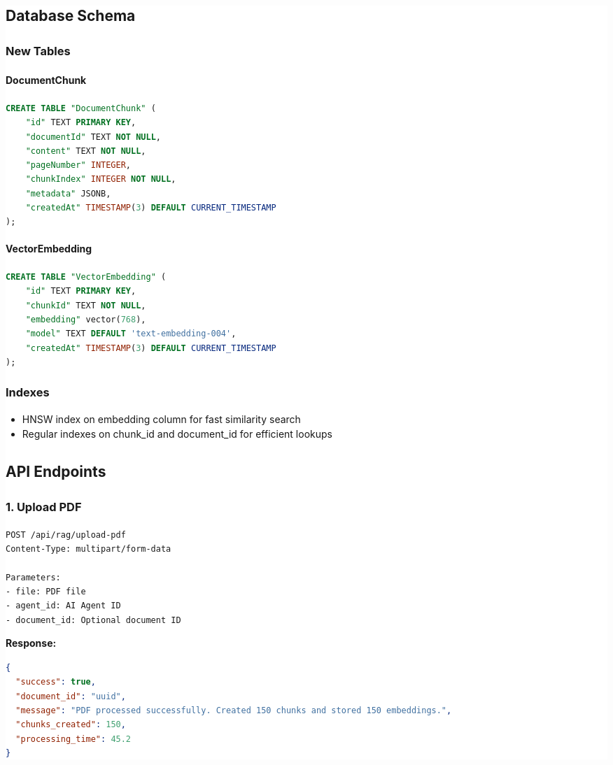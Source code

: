 ## Database Schema

### New Tables

#### DocumentChunk

```sql
CREATE TABLE "DocumentChunk" (
    "id" TEXT PRIMARY KEY,
    "documentId" TEXT NOT NULL,
    "content" TEXT NOT NULL,
    "pageNumber" INTEGER,
    "chunkIndex" INTEGER NOT NULL,
    "metadata" JSONB,
    "createdAt" TIMESTAMP(3) DEFAULT CURRENT_TIMESTAMP
);
```

#### VectorEmbedding

```sql
CREATE TABLE "VectorEmbedding" (
    "id" TEXT PRIMARY KEY,
    "chunkId" TEXT NOT NULL,
    "embedding" vector(768),
    "model" TEXT DEFAULT 'text-embedding-004',
    "createdAt" TIMESTAMP(3) DEFAULT CURRENT_TIMESTAMP
);
```

### Indexes

- HNSW index on embedding column for fast similarity search
- Regular indexes on chunk_id and document_id for efficient lookups

## API Endpoints

### 1. Upload PDF

```http
POST /api/rag/upload-pdf
Content-Type: multipart/form-data

Parameters:
- file: PDF file
- agent_id: AI Agent ID
- document_id: Optional document ID
```

**Response:**

```json
{
  "success": true,
  "document_id": "uuid",
  "message": "PDF processed successfully. Created 150 chunks and stored 150 embeddings.",
  "chunks_created": 150,
  "processing_time": 45.2
}
```
